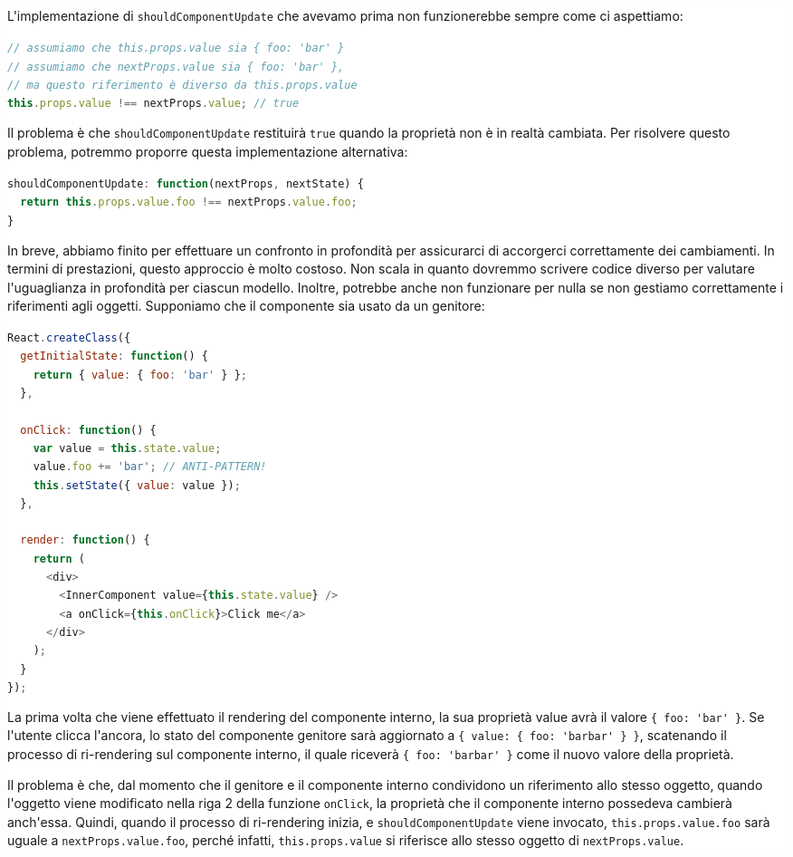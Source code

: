 L'implementazione di `shouldComponentUpdate` che avevamo prima non funzionerebbe sempre come ci aspettiamo:

```javascript
// assumiamo che this.props.value sia { foo: 'bar' }
// assumiamo che nextProps.value sia { foo: 'bar' },
// ma questo riferimento è diverso da this.props.value
this.props.value !== nextProps.value; // true
```

Il problema è che `shouldComponentUpdate` restituirà `true` quando la proprietà non è in realtà cambiata. Per risolvere questo problema, potremmo proporre questa implementazione alternativa:

```javascript
shouldComponentUpdate: function(nextProps, nextState) {
  return this.props.value.foo !== nextProps.value.foo;
}
```

In breve, abbiamo finito per effettuare un confronto in profondità per assicurarci di accorgerci correttamente dei cambiamenti. In termini di prestazioni, questo approccio è molto costoso. Non scala in quanto dovremmo scrivere codice diverso per valutare l'uguaglianza in profondità per ciascun modello. Inoltre, potrebbe anche non funzionare per nulla se non gestiamo correttamente i riferimenti agli oggetti. Supponiamo che il componente sia usato da un genitore:

```javascript
React.createClass({
  getInitialState: function() {
    return { value: { foo: 'bar' } };
  },

  onClick: function() {
    var value = this.state.value;
    value.foo += 'bar'; // ANTI-PATTERN!
    this.setState({ value: value });
  },

  render: function() {
    return (
      <div>
        <InnerComponent value={this.state.value} />
        <a onClick={this.onClick}>Click me</a>
      </div>
    );
  }
});
```

La prima volta che viene effettuato il rendering del componente interno, la sua proprietà value avrà il valore `{ foo: 'bar' }`. Se l'utente clicca l'ancora, lo stato del componente genitore sarà aggiornato a `{ value: { foo: 'barbar' } }`, scatenando il processo di ri-rendering sul componente interno, il quale riceverà `{ foo: 'barbar' }` come il nuovo valore della proprietà.

Il problema è che, dal momento che il genitore e il componente interno condividono un riferimento allo stesso oggetto, quando l'oggetto viene modificato nella riga 2 della funzione `onClick`, la proprietà che il componente interno possedeva cambierà anch'essa. Quindi, quando il processo di ri-rendering inizia, e `shouldComponentUpdate` viene invocato, `this.props.value.foo` sarà uguale a `nextProps.value.foo`, perché infatti, `this.props.value` si riferisce allo stesso oggetto di `nextProps.value`.

